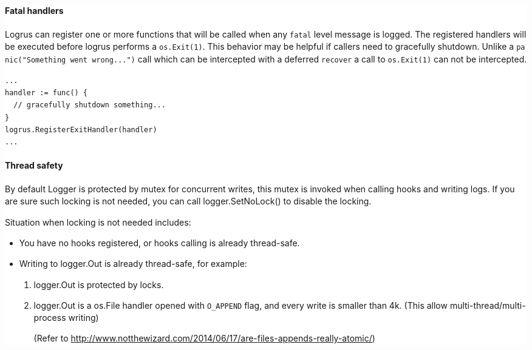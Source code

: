 #### Fatal handlers

Logrus can register one or more functions that will be called when any `fatal`
level message is logged. The registered handlers will be executed before
logrus performs a `os.Exit(1)`. This behavior may be helpful if callers need
to gracefully shutdown. Unlike a `panic("Something went wrong...")` call which can be intercepted with a deferred `recover` a call to `os.Exit(1)` can not be intercepted.

```
...
handler := func() {
  // gracefully shutdown something...
}
logrus.RegisterExitHandler(handler)
...
```

#### Thread safety

By default Logger is protected by mutex for concurrent writes, this mutex is invoked when calling hooks and writing logs.
If you are sure such locking is not needed, you can call logger.SetNoLock() to disable the locking.

Situation when locking is not needed includes:

* You have no hooks registered, or hooks calling is already thread-safe.

* Writing to logger.Out is already thread-safe, for example:

  1) logger.Out is protected by locks.

  2) logger.Out is a os.File handler opened with `O_APPEND` flag, and every write is smaller than 4k. (This allow multi-thread/multi-process writing)

     (Refer to http://www.notthewizard.com/2014/06/17/are-files-appends-really-atomic/)
